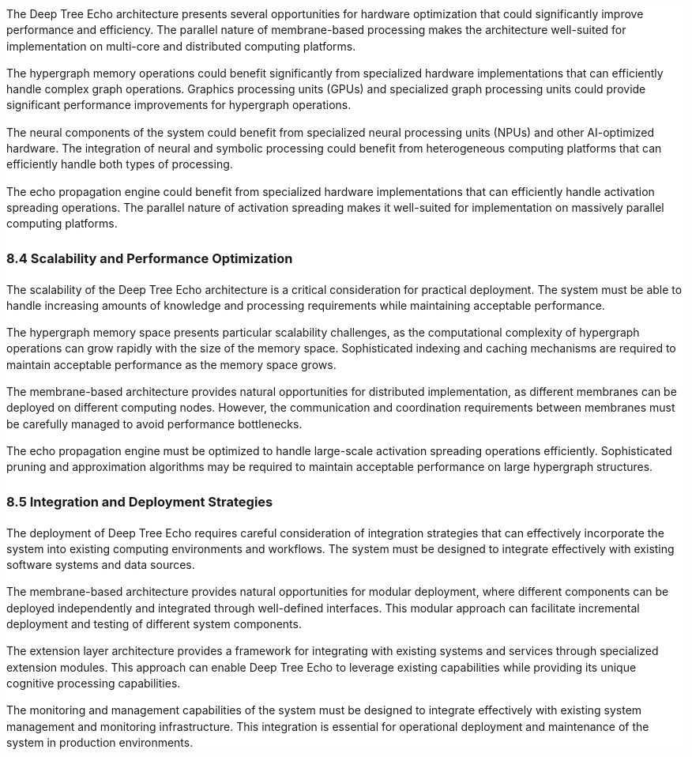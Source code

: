 The Deep Tree Echo architecture presents several opportunities for hardware optimization that could significantly improve performance and efficiency. The parallel nature of membrane-based processing makes the architecture well-suited for implementation on multi-core and distributed computing platforms.

The hypergraph memory operations could benefit significantly from specialized hardware implementations that can efficiently handle complex graph operations. Graphics processing units (GPUs) and specialized graph processing units could provide significant performance improvements for hypergraph operations.

The neural components of the system could benefit from specialized neural processing units (NPUs) and other AI-optimized hardware. The integration of neural and symbolic processing could benefit from heterogeneous computing platforms that can efficiently handle both types of processing.

The echo propagation engine could benefit from specialized hardware implementations that can efficiently handle activation spreading operations. The parallel nature of activation spreading makes it well-suited for implementation on massively parallel computing platforms.

### 8.4 Scalability and Performance Optimization

The scalability of the Deep Tree Echo architecture is a critical consideration for practical deployment. The system must be able to handle increasing amounts of knowledge and processing requirements while maintaining acceptable performance.

The hypergraph memory space presents particular scalability challenges, as the computational complexity of hypergraph operations can grow rapidly with the size of the memory space. Sophisticated indexing and caching mechanisms are required to maintain acceptable performance as the memory space grows.

The membrane-based architecture provides natural opportunities for distributed implementation, as different membranes can be deployed on different computing nodes. However, the communication and coordination requirements between membranes must be carefully managed to avoid performance bottlenecks.

The echo propagation engine must be optimized to handle large-scale activation spreading operations efficiently. Sophisticated pruning and approximation algorithms may be required to maintain acceptable performance on large hypergraph structures.

### 8.5 Integration and Deployment Strategies

The deployment of Deep Tree Echo requires careful consideration of integration strategies that can effectively incorporate the system into existing computing environments and workflows. The system must be designed to integrate effectively with existing software systems and data sources.

The membrane-based architecture provides natural opportunities for modular deployment, where different components can be deployed independently and integrated through well-defined interfaces. This modular approach can facilitate incremental deployment and testing of different system components.

The extension layer architecture provides a framework for integrating with existing systems and services through specialized extension modules. This approach can enable Deep Tree Echo to leverage existing capabilities while providing its unique cognitive processing capabilities.

The monitoring and management capabilities of the system must be designed to integrate effectively with existing system management and monitoring infrastructure. This integration is essential for operational deployment and maintenance of the system in production environments.


